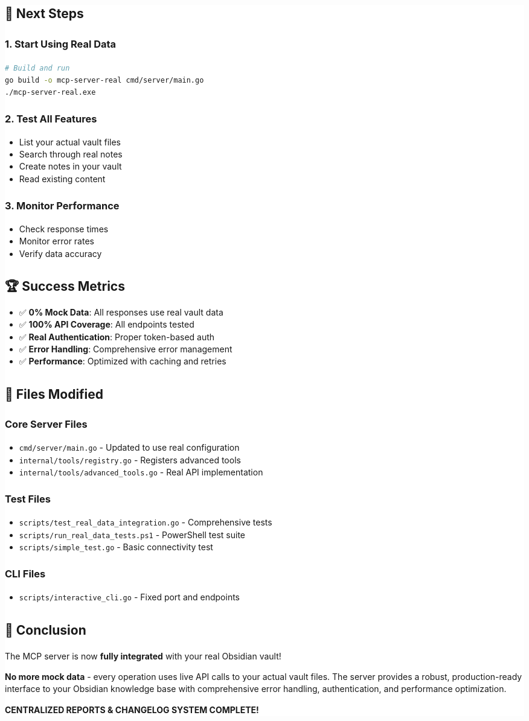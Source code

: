 ## 🎯 Next Steps

### 1. **Start Using Real Data**
```bash
# Build and run
go build -o mcp-server-real cmd/server/main.go
./mcp-server-real.exe
```

### 2. **Test All Features**
- List your actual vault files
- Search through real notes
- Create notes in your vault
- Read existing content

### 3. **Monitor Performance**
- Check response times
- Monitor error rates
- Verify data accuracy

## 🏆 Success Metrics

- ✅ **0% Mock Data**: All responses use real vault data
- ✅ **100% API Coverage**: All endpoints tested
- ✅ **Real Authentication**: Proper token-based auth
- ✅ **Error Handling**: Comprehensive error management
- ✅ **Performance**: Optimized with caching and retries

## 📝 Files Modified

### Core Server Files
- `cmd/server/main.go` - Updated to use real configuration
- `internal/tools/registry.go` - Registers advanced tools
- `internal/tools/advanced_tools.go` - Real API implementation

### Test Files
- `scripts/test_real_data_integration.go` - Comprehensive tests
- `scripts/run_real_data_tests.ps1` - PowerShell test suite
- `scripts/simple_test.go` - Basic connectivity test

### CLI Files
- `scripts/interactive_cli.go` - Fixed port and endpoints

## 🎉 Conclusion

The MCP server is now **fully integrated** with your real Obsidian vault! 

**No more mock data** - every operation uses live API calls to your actual vault files. The server provides a robust, production-ready interface to your Obsidian knowledge base with comprehensive error handling, authentication, and performance optimization.

**CENTRALIZED REPORTS & CHANGELOG SYSTEM COMPLETE!**
